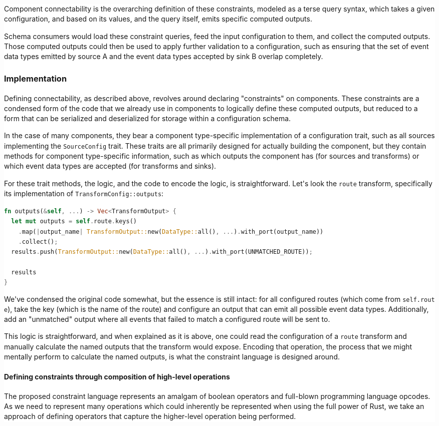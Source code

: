 Component connectability is the overarching definition of these constraints, modeled as a terse
query syntax, which takes a given configuration, and based on its values, and the query itself,
emits specific computed outputs.

Schema consumers would load these constraint queries, feed the input configuration to them, and
collect the computed outputs. Those computed outputs could then be used to apply further validation
to a configuration, such as ensuring that the set of event data types emitted by source A and the
event data types accepted by sink B overlap completely.

### Implementation

Defining connectability, as described above, revolves around declaring "constraints" on components.
These constraints are a condensed form of the code that we already use in components to logically
define these computed outputs, but reduced to a form that can be serialized and deserialized for
storage within a configuration schema.

In the case of many components, they bear a component type-specific implementation of a
configuration trait, such as all sources implementing the `SourceConfig` trait. These traits are all
primarily designed for actually building the component, but they contain methods for component
type-specific information, such as which outputs the component has (for sources and transforms) or
which event data types are accepted (for transforms and sinks).

For these trait methods, the logic, and the code to encode the logic, is straightforward. Let's look
the `route` transform, specifically its implementation of `TransformConfig::outputs`:

```rust
fn outputs(&self, ...) -> Vec<TransformOutput> {
  let mut outputs = self.route.keys()
    .map(|output_name| TransformOutput::new(DataType::all(), ...).with_port(output_name))
    .collect();
  results.push(TransformOutput::new(DataType::all(), ...).with_port(UNMATCHED_ROUTE));

  results
}
```

We've condensed the original code somewhat, but the essence is still intact: for all configured
routes (which come from `self.route`), take the key (which is the name of the route) and configure
an output that can emit all possible event data types. Additionally, add an "unmatched" output where
all events that failed to match a configured route will be sent to.

This logic is straightforward, and when explained as it is above, one could read the configuration
of a `route` transform and manually calculate the named outputs that the transform would expose.
Encoding that operation, the process that we might mentally perform to calculate the named outputs,
is what the constraint language is designed around.

#### Defining constraints through composition of high-level operations

The proposed constraint language represents an amalgam of boolean operators and full-blown
programming language opcodes. As we need to represent many operations which could inherently be
represented when using the full power of Rust, we take an approach of defining operators that
capture the higher-level operation being performed.
